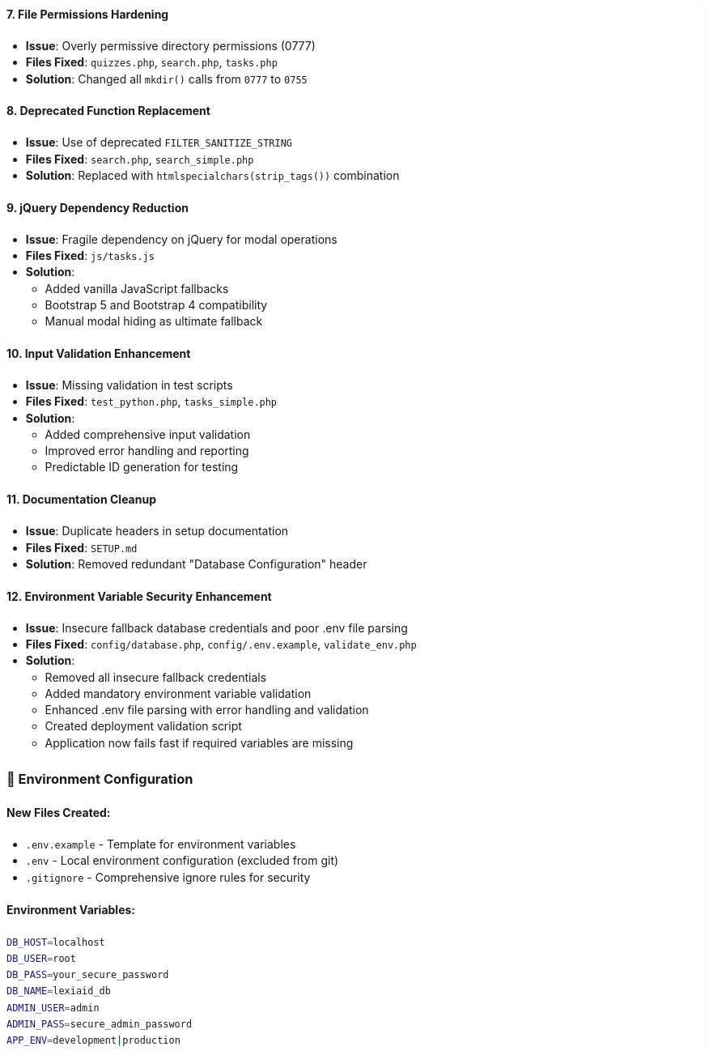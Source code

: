 #### 7. **File Permissions Hardening**
- **Issue**: Overly permissive directory permissions (0777)
- **Files Fixed**: `quizzes.php`, `search.php`, `tasks.php`
- **Solution**: Changed all `mkdir()` calls from `0777` to `0755`

#### 8. **Deprecated Function Replacement**
- **Issue**: Use of deprecated `FILTER_SANITIZE_STRING`
- **Files Fixed**: `search.php`, `search_simple.php`
- **Solution**: Replaced with `htmlspecialchars(strip_tags())` combination

#### 9. **jQuery Dependency Reduction**
- **Issue**: Fragile dependency on jQuery for modal operations
- **Files Fixed**: `js/tasks.js`
- **Solution**: 
  - Added vanilla JavaScript fallbacks
  - Bootstrap 5 and Bootstrap 4 compatibility
  - Manual modal hiding as ultimate fallback

#### 10. **Input Validation Enhancement**
- **Issue**: Missing validation in test scripts
- **Files Fixed**: `test_python.php`, `tasks_simple.php`
- **Solution**: 
  - Added comprehensive input validation
  - Improved error handling and reporting
  - Predictable ID generation for testing

#### 11. **Documentation Cleanup**
- **Issue**: Duplicate headers in setup documentation
- **Files Fixed**: `SETUP.md`
- **Solution**: Removed redundant "Database Configuration" header

#### 12. **Environment Variable Security Enhancement**
- **Issue**: Insecure fallback database credentials and poor .env file parsing
- **Files Fixed**: `config/database.php`, `config/.env.example`, `validate_env.php`
- **Solution**: 
  - Removed all insecure fallback credentials
  - Added mandatory environment variable validation
  - Enhanced .env file parsing with error handling and validation
  - Created deployment validation script
  - Application now fails fast if required variables are missing

### 🔧 Environment Configuration

#### New Files Created:
- `.env.example` - Template for environment variables
- `.env` - Local environment configuration (excluded from git)
- `.gitignore` - Comprehensive ignore rules for security

#### Environment Variables:
```bash
DB_HOST=localhost
DB_USER=root
DB_PASS=your_secure_password
DB_NAME=lexiaid_db
ADMIN_USER=admin
ADMIN_PASS=secure_admin_password
APP_ENV=development|production
```
